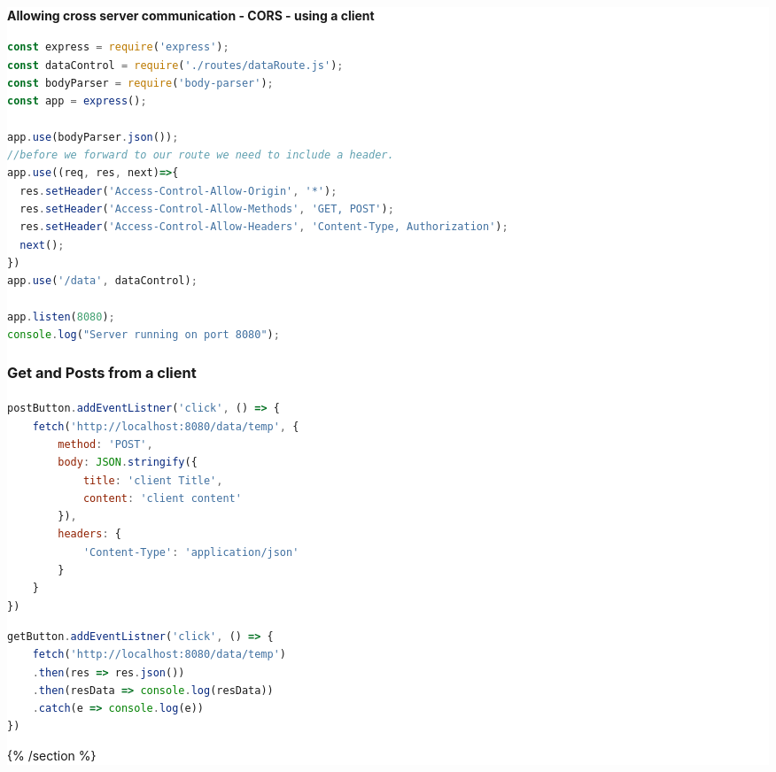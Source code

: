 **Allowing cross server communication  - CORS - using a client**

```jsx
const express = require('express');
const dataControl = require('./routes/dataRoute.js');
const bodyParser = require('body-parser');
const app = express();

app.use(bodyParser.json());
//before we forward to our route we need to include a header. 
app.use((req, res, next)=>{
  res.setHeader('Access-Control-Allow-Origin', '*');
  res.setHeader('Access-Control-Allow-Methods', 'GET, POST');
  res.setHeader('Access-Control-Allow-Headers', 'Content-Type, Authorization');
  next();
})
app.use('/data', dataControl);

app.listen(8080);
console.log("Server running on port 8080");
```

### Get and Posts from a client

```jsx
postButton.addEventListner('click', () => {
	fetch('http://localhost:8080/data/temp', {
		method: 'POST', 
		body: JSON.stringify({
			title: 'client Title', 
			content: 'client content'
		}),
		headers: {
			'Content-Type': 'application/json'
		}
	}
})
```

```jsx
getButton.addEventListner('click', () => {
	fetch('http://localhost:8080/data/temp')
	.then(res => res.json())
	.then(resData => console.log(resData))
	.catch(e => console.log(e))
})
```
{% /section %}
